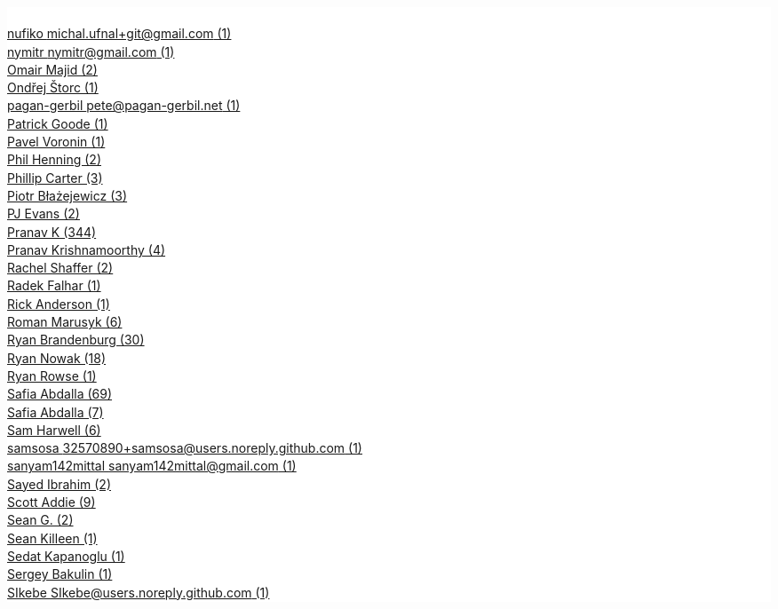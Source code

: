</br>[nufiko michal.ufnal+git@gmail.com (1)](https://github.com/dotnet/aspnetcore/commits/release/5.0?author=michal.ufnal+git@gmail.com)
</br>[nymitr nymitr@gmail.com (1)](https://github.com/dotnet/aspnetcore/commits/release/5.0?author=nymitr@gmail.com)
</br>[Omair Majid (2)](https://github.com/dotnet/aspnetcore/commits/release/5.0?author=omajid@redhat.com)
</br>[Ondřej Štorc (1)](https://github.com/dotnet/aspnetcore/commits/release/5.0?author=storc.1998@gmail.com)
</br>[pagan-gerbil pete@pagan-gerbil.net (1)](https://github.com/dotnet/aspnetcore/commits/release/5.0?author=pete@pagan-gerbil.net)
</br>[Patrick Goode (1)](https://github.com/dotnet/aspnetcore/commits/release/5.0?author=pgoode75@sbcglobal.net)
</br>[Pavel Voronin (1)](https://github.com/dotnet/aspnetcore/commits/release/5.0?author=voroninp@gmail.com)
</br>[Phil Henning (2)](https://github.com/dotnet/aspnetcore/commits/release/5.0?author=phenning@microsoft.com)
</br>[Phillip Carter (3)](https://github.com/dotnet/aspnetcore/commits/release/5.0?author=pcarter@fastmail.com)
</br>[Piotr Błażejewicz (3)](https://github.com/dotnet/aspnetcore/commits/release/5.0?author=peterblazejewicz@users.noreply.github.com)
</br>[PJ Evans (2)](https://github.com/dotnet/aspnetcore/commits/release/5.0?author=pj.evans@hcminst.com)
</br>[Pranav K (344)](https://github.com/dotnet/aspnetcore/commits/release/5.0?author=prkrishn@hotmail.com)
</br>[Pranav Krishnamoorthy (4)](https://github.com/dotnet/aspnetcore/commits/release/5.0?author=prkrishn@microsoft.com)
</br>[Rachel Shaffer (2)](https://github.com/dotnet/aspnetcore/commits/release/5.0?author=rashaf@microsoft.com)
</br>[Radek Falhar (1)](https://github.com/dotnet/aspnetcore/commits/release/5.0?author=Euphoric@users.noreply.github.com)
</br>[Rick Anderson (1)](https://github.com/dotnet/aspnetcore/commits/release/5.0?author=3605364+Rick-Anderson@users.noreply.github.com)
</br>[Roman Marusyk (6)](https://github.com/dotnet/aspnetcore/commits/release/5.0?author=Marusyk@users.noreply.github.com)
</br>[Ryan Brandenburg (30)](https://github.com/dotnet/aspnetcore/commits/release/5.0?author=rybrande@microsoft.com)
</br>[Ryan Nowak (18)](https://github.com/dotnet/aspnetcore/commits/release/5.0?author=nowakra@gmail.com)
</br>[Ryan Rowse (1)](https://github.com/dotnet/aspnetcore/commits/release/5.0?author=ryan.rowse@gmail.com)
</br>[Safia Abdalla (69)](https://github.com/dotnet/aspnetcore/commits/release/5.0?author=safia@microsoft.com)
</br>[Safia Abdalla (7)](https://github.com/dotnet/aspnetcore/commits/release/5.0?author=safia@safia.rocks)
</br>[Sam Harwell (6)](https://github.com/dotnet/aspnetcore/commits/release/5.0?author=Sam.Harwell@microsoft.com)
</br>[samsosa 32570890+samsosa@users.noreply.github.com (1)](https://github.com/dotnet/aspnetcore/commits/release/5.0?author=32570890+samsosa@users.noreply.github.com)
</br>[sanyam142mittal sanyam142mittal@gmail.com (1)](https://github.com/dotnet/aspnetcore/commits/release/5.0?author=sanyam142mittal@gmail.com)
</br>[Sayed Ibrahim (2)](https://github.com/dotnet/aspnetcore/commits/release/5.0?author=sayed.hashimi@gmail.com)
</br>[Scott Addie (9)](https://github.com/dotnet/aspnetcore/commits/release/5.0?author=10702007+scottaddie@users.noreply.github.com)
</br>[Sean G. (2)](https://github.com/dotnet/aspnetcore/commits/release/5.0?author=sean@seangwright.me)
</br>[Sean Killeen (1)](https://github.com/dotnet/aspnetcore/commits/release/5.0?author=SeanKilleen@gmail.com)
</br>[Sedat Kapanoglu (1)](https://github.com/dotnet/aspnetcore/commits/release/5.0?author=ssg@users.noreply.github.com)
</br>[Sergey Bakulin (1)](https://github.com/dotnet/aspnetcore/commits/release/5.0?author=sergey.bakulin.github@gmail.com)
</br>[SIkebe SIkebe@users.noreply.github.com (1)](https://github.com/dotnet/aspnetcore/commits/release/5.0?author=SIkebe@users.noreply.github.com)